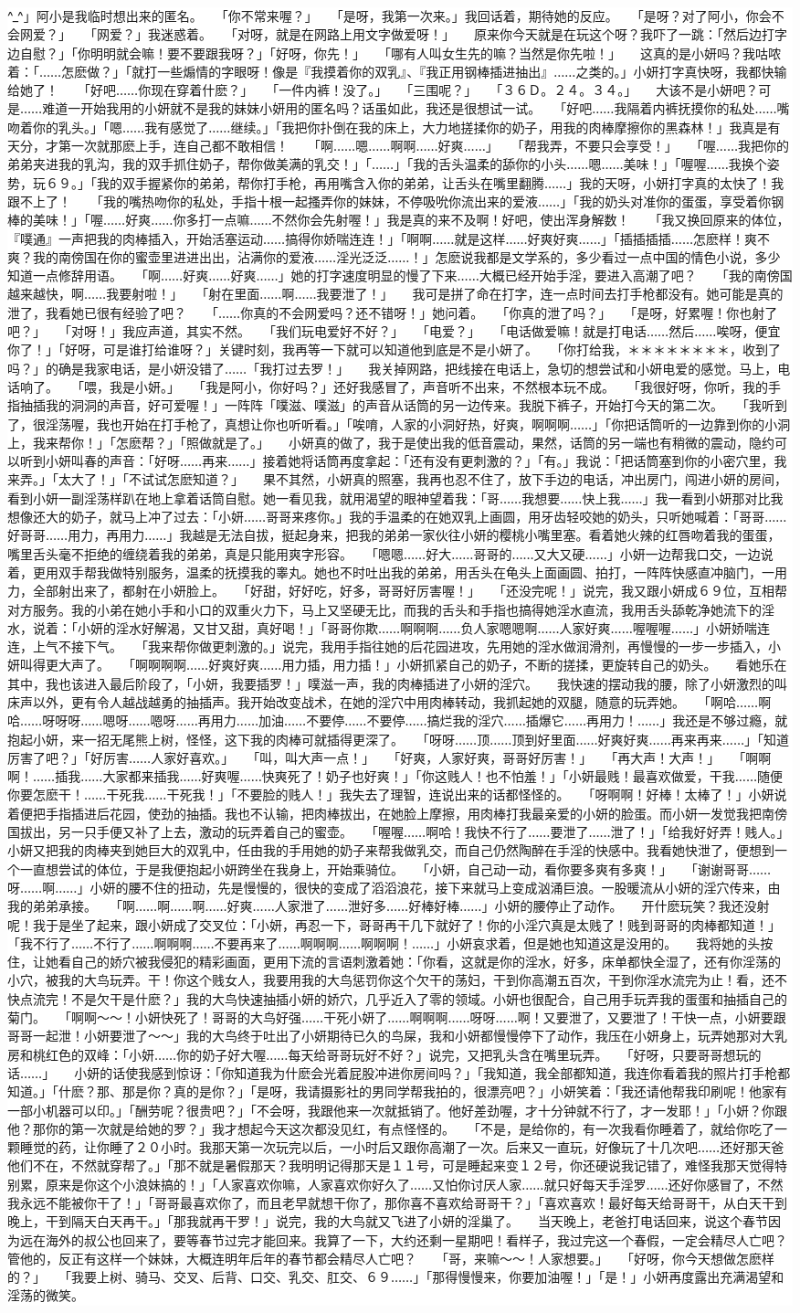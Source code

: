 ^_^」阿小是我临时想出来的匿名。　　「你不常来喔？」　　「是呀，我第一次来。」我回话着，期待她的反应。　　「是呀？对了阿小，你会不会网爱？」　　「网爱？」我迷惑着。　　「对呀，就是在网路上用文字做爱呀！」　　原来你今天就是在玩这个呀？我吓了一跳：「然后边打字边自慰？」「你明明就会嘛！要不要跟我呀？」「好呀，你先！」　　「哪有人叫女生先的嘛？当然是你先啦！」　　这真的是小妍吗？我咕哝着：「……怎麽做？」「就打一些煽情的字眼呀！像是『我摸着你的双乳』、『我正用钢棒插进抽出』……之类的。」小妍打字真快呀，我都快输给她了！　　「好吧……你现在穿着什麽？」　　「一件内裤！没了。」　　「三围呢？」　　「３６Ｄ。２４。３４。」　　大该不是小妍吧？可是……难道一开始我用的小妍就不是我的妹妹小妍用的匿名吗？话虽如此，我还是很想试一试。　　「好吧……我隔着内裤抚摸你的私处……嘴吻着你的乳头。」「嗯……我有感觉了……继续。」「我把你扑倒在我的床上，大力地搓揉你的奶子，用我的肉棒摩擦你的黑森林！」我真是有天分，才第一次就那麽上手，连自己都不敢相信！　　「啊……嗯……啊啊……好爽……」　　「帮我弄，不要只会享受！」　　「喔……我把你的弟弟夹进我的乳沟，我的双手抓住奶子，帮你做美满的乳交！」「……」「我的舌头温柔的舔你的小头……嗯……美味！」「喔喔……我换个姿势，玩６９。」「我的双手握紧你的弟弟，帮你打手枪，再用嘴含入你的弟弟，让舌头在嘴里翻腾……」我的天呀，小妍打字真的太快了！我跟不上了！　　「我的嘴热吻你的私处，手指十根一起搔弄你的妹妹，不停吸吮你流出来的爱液……」「我的奶头对准你的蛋蛋，享受着你钢棒的美味！」「喔……好爽……你多打一点嘛……不然你会先射喔！」我是真的来不及啊！好吧，使出浑身解数！　　「我又换回原来的体位，『噗通』一声把我的肉棒插入，开始活塞运动……搞得你娇喘连连！」「啊啊……就是这样……好爽好爽……」「插插插插……怎麽样！爽不爽？我的南傍国在你的蜜壶里进进出出，沾满你的爱液……淫光泛泛……！」怎麽说我都是文学系的，多少看过一点中国的情色小说，多少知道一点修辞用语。　　「啊……好爽……好爽……」她的打字速度明显的慢了下来……大概已经开始手淫，要进入高潮了吧？　　「我的南傍国越来越快，啊……我要射啦！」　　「射在里面……啊……我要泄了！」　　我可是拼了命在打字，连一点时间去打手枪都没有。她可能是真的泄了，我看她已很有经验了吧？　　「……你真的不会网爱吗？还不错呀！」她问着。　　「你真的泄了吗？」　　「是呀，好累喔！你也射了吧？」　　「对呀！」我应声道，其实不然。　　「我们玩电爱好不好？」　　「电爱？」　　「电话做爱嘛！就是打电话……然后……唉呀，便宜你了！」「好呀，可是谁打给谁呀？」关键时刻，我再等一下就可以知道他到底是不是小妍了。　　「你打给我，＊＊＊＊＊＊＊＊，收到了吗？」的确是我家电话，是小妍没错了……「我打过去罗！」　　我关掉网路，把线接在电话上，急切的想尝试和小妍电爱的感觉。马上，电话响了。　　「喂，我是小妍。」　　「我是阿小，你好吗？」还好我感冒了，声音听不出来，不然根本玩不成。　　「我很好呀，你听，我的手指抽插我的洞洞的声音，好可爱喔！」一阵阵「噗滋、噗滋」的声音从话筒的另一边传来。我脱下裤子，开始打今天的第二次。　　「我听到了，很淫荡喔，我也开始在打手枪了，真想让你也听听看。」「唉唷，人家的小洞好热，好爽，啊啊啊……」「你把话筒听的一边靠到你的小洞上，我来帮你！」「怎麽帮？」「照做就是了。」　　小妍真的做了，我于是使出我的低音震动，果然，话筒的另一端也有稍微的震动，隐约可以听到小妍叫春的声音：「好呀……再来……」接着她将话筒再度拿起：「还有没有更刺激的？」「有。」我说：「把话筒塞到你的小密穴里，我来弄。」「太大了！」「不试试怎麽知道？」　　果不其然，小妍真的照塞，我再也忍不住了，放下手边的电话，冲出房门，闯进小妍的房间，看到小妍一副淫荡样趴在地上拿着话筒自慰。她一看见我，就用渴望的眼神望着我：「哥……我想要……快上我……」我一看到小妍那对比我想像还大的奶子，就马上冲了过去：「小妍……哥哥来疼你。」我的手温柔的在她双乳上画圆，用牙齿轻咬她的奶头，只听她喊着：「哥哥……好哥哥……用力，再用力……」我越是无法自拔，挺起身来，把我的弟弟一家伙往小妍的樱桃小嘴里塞。看着她火辣的红唇吻着我的蛋蛋，嘴里舌头毫不拒绝的缠绕着我的弟弟，真是只能用爽字形容。　　「嗯嗯……好大……哥哥的……又大又硬……」小妍一边帮我口交，一边说着，更用双手帮我做特别服务，温柔的抚摸我的睾丸。她也不时吐出我的弟弟，用舌头在龟头上面画圆、拍打，一阵阵快感直冲脑门，一用力，全部射出来了，都射在小妍脸上。　　「好甜，好好吃，好多，哥哥好厉害喔！」　　「还没完呢！」说完，我又跟小妍成６９位，互相帮对方服务。我的小弟在她小手和小口的双重火力下，马上又坚硬无比，而我的舌头和手指也搞得她淫水直流，我用舌头舔乾净她流下的淫水，说着：「小妍的淫水好解渴，又甘又甜，真好喝！」「哥哥你欺……啊啊啊……负人家嗯嗯啊……人家好爽……喔喔喔……」小妍娇喘连连，上气不接下气。　　「我来帮你做更刺激的。」说完，我用手指往她的后花园进攻，先用她的淫水做润滑剂，再慢慢的一步一步插入，小妍叫得更大声了。　　「啊啊啊啊……好爽好爽……用力插，用力插！」小妍抓紧自己的奶子，不断的搓揉，更旋转自己的奶头。　　看她乐在其中，我也该进入最后阶段了，「小妍，我要插罗！」噗滋一声，我的肉棒插进了小妍的淫穴。　　我快速的摆动我的腰，除了小妍激烈的叫床声以外，更有令人越战越勇的抽插声。我开始改变战术，在她的淫穴中用肉棒转动，我抓起她的双腿，随意的玩弄她。　　「啊哈……啊哈……呀呀呀……嗯呀……嗯呀……再用力……加油……不要停……不要停……搞烂我的淫穴……插爆它……再用力！……」我还是不够过瘾，就抱起小妍，来一招无尾熊上树，怪怪，这下我的肉棒可就插得更深了。　　「呀呀……顶……顶到好里面……好爽好爽……再来再来……」「知道厉害了吧？」「好厉害……人家好喜欢。」　　「叫，叫大声一点！」　　「好爽，人家好爽，哥哥好厉害！」　　「再大声！大声！」　　「啊啊啊！……插我……大家都来插我……好爽喔……快爽死了！奶子也好爽！」「你这贱人！也不怕羞！」「小妍最贱！最喜欢做爱，干我……随便你要怎麽干！……干死我……干死我！」「不要脸的贱人！」我失去了理智，连说出来的话都怪怪的。　　「呀啊啊！好棒！太棒了！」小妍说着便把手指插进后花园，使劲的抽插。我也不认输，把肉棒拔出，在她脸上摩擦，用肉棒打我最亲爱的小妍的脸蛋。而小妍一发觉我把南傍国拔出，另一只手便又补了上去，激动的玩弄着自己的蜜壶。　　「喔喔……啊哈！我快不行了……要泄了……泄了！」「给我好好弄！贱人。」小妍又把我的肉棒夹到她巨大的双乳中，任由我的手用她的奶子来帮我做乳交，而自己仍然陶醉在手淫的快感中。我看她快泄了，便想到一个一直想尝试的体位，于是我便抱起小妍跨坐在我身上，开始乘骑位。　　「小妍，自己动一动，看你要多爽有多爽！」　　「谢谢哥哥……呀……啊……」小妍的腰不住的扭动，先是慢慢的，很快的变成了滔滔浪花，接下来就马上变成汹涌巨浪。一股暖流从小妍的淫穴传来，由我的弟弟承接。　　「啊……啊……啊……好爽……人家泄了……泄好多……好棒好棒……」小妍的腰停止了动作。　　开什麽玩笑？我还没射呢！我于是坐了起来，跟小妍成了交叉位：「小妍，再忍一下，哥哥再干几下就好了！你的小淫穴真是太贱了！贱到哥哥的肉棒都知道！」「我不行了……不行了……啊啊啊……不要再来了……啊啊啊……啊啊啊！……」小妍哀求着，但是她也知道这是没用的。　　我将她的头按住，让她看自己的娇穴被我侵犯的精彩画面，更用下流的言语刺激着她：「你看，这就是你的淫水，好多，床单都快全湿了，还有你淫荡的小穴，被我的大鸟玩弄。干！你这个贱女人，我要用我的大鸟惩罚你这个欠干的荡妇，干到你高潮五百次，干到你淫水流完为止！看，还不快点流完！不是欠干是什麽？」我的大鸟快速抽插小妍的娇穴，几乎近入了零的领域。小妍也很配合，自己用手玩弄我的蛋蛋和抽插自己的菊门。　　「啊啊～～！小妍快死了！哥哥的大鸟好强……干死小妍了……啊啊啊……呀呀……啊！又要泄了，又要泄了！干快一点，小妍要跟哥哥一起泄！小妍要泄了～～」我的大鸟终于吐出了小妍期待已久的鸟屎，我和小妍都慢慢停下了动作，我压在小妍身上，玩弄她那对大乳房和桃红色的双峰：「小妍……你的奶子好大喔……每天给哥哥玩好不好？」说完，又把乳头含在嘴里玩弄。　　「好呀，只要哥哥想玩的话……」　　小妍的话使我感到惊讶：「你知道我为什麽会光着屁股冲进你房间吗？」「我知道，我全部都知道，我连你看着我的照片打手枪都知道。」「什麽？那、那是你？真的是你？」「是呀，我请摄影社的男同学帮我拍的，很漂亮吧？」小妍笑着：「我还请他帮我印刷呢！他家有一部小机器可以印。」「酬劳呢？很贵吧？」「不会呀，我跟他来一次就抵销了。他好差劲喔，才十分钟就不行了，才一发耶！」「小妍？你跟他？那你的第一次就是给她的罗？」我才想起今天这次都没见红，有点怪怪的。　　「不是，是给你的，有一次我看你睡着了，就给你吃了一颗睡觉的药，让你睡了２０小时。我那天第一次玩完以后，一小时后又跟你高潮了一次。后来又一直玩，好像玩了十几次吧……还好那天爸他们不在，不然就穿帮了。」「那不就是暑假那天？我明明记得那天是１１号，可是睡起来变１２号，你还硬说我记错了，难怪我那天觉得特别累，原来是你这个小浪妹搞的！」「人家喜欢你嘛，人家喜欢你好久了……又怕你讨厌人家……就只好每天手淫罗……还好你感冒了，不然我永远不能被你干了！」「哥哥最喜欢你了，而且老早就想干你了，那你喜不喜欢给哥哥干？」「喜欢喜欢！最好每天给哥哥干，从白天干到晚上，干到隔天白天再干。」「那我就再干罗！」说完，我的大鸟就又飞进了小妍的淫巢了。　　当天晚上，老爸打电话回来，说这个春节因为远在海外的叔公也回来了，要等春节过完才能回来。我算了一下，大约还剩一星期吧！看样子，我过完这一个春假，一定会精尽人亡吧？管他的，反正有这样一个妹妹，大概连明年后年的春节都会精尽人亡吧？　　「哥，来嘛～～！人家想要。」　　「好呀，你今天想做怎麽样的？」　　「我要上树、骑马、交叉、后背、口交、乳交、肛交、６９……」「那得慢慢来，你要加油喔！」「是！」小妍再度露出充满渴望和淫荡的微笑。


